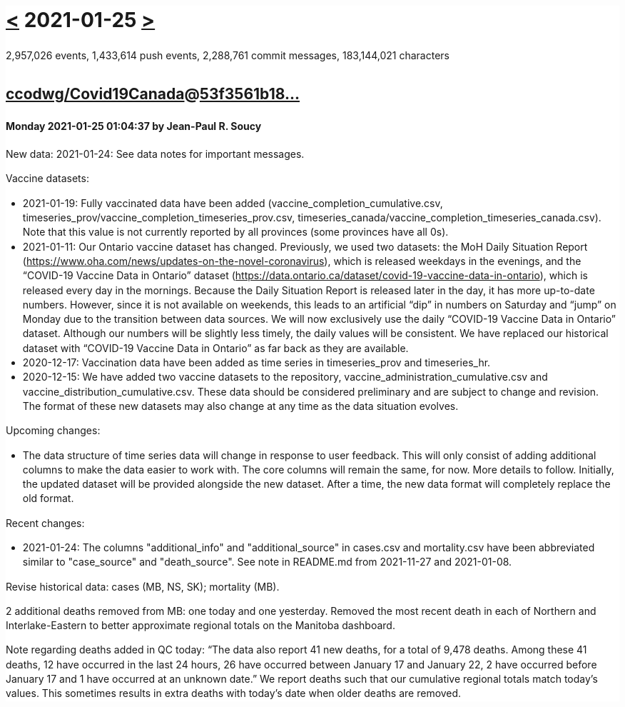 # [<](2021-01-24.md) 2021-01-25 [>](2021-01-26.md)

2,957,026 events, 1,433,614 push events, 2,288,761 commit messages, 183,144,021 characters


## [ccodwg/Covid19Canada](https://github.com/ccodwg/Covid19Canada)@[53f3561b18...](https://github.com/ccodwg/Covid19Canada/commit/53f3561b1838abc54ffbea230bbb03311ba858a5)
#### Monday 2021-01-25 01:04:37 by Jean-Paul R. Soucy

New data: 2021-01-24: See data notes for important messages.

Vaccine datasets:

- 2021-01-19: Fully vaccinated data have been added (vaccine_completion_cumulative.csv, timeseries_prov/vaccine_completion_timeseries_prov.csv, timeseries_canada/vaccine_completion_timeseries_canada.csv). Note that this value is not currently reported by all provinces (some provinces have all 0s).
- 2021-01-11: Our Ontario vaccine dataset has changed. Previously, we used two datasets: the MoH Daily Situation Report (https://www.oha.com/news/updates-on-the-novel-coronavirus), which is released weekdays in the evenings, and the “COVID-19 Vaccine Data in Ontario” dataset (https://data.ontario.ca/dataset/covid-19-vaccine-data-in-ontario), which is released every day in the mornings. Because the Daily Situation Report is released later in the day, it has more up-to-date numbers. However, since it is not available on weekends, this leads to an artificial “dip” in numbers on Saturday and “jump” on Monday due to the transition between data sources. We will now exclusively use the daily “COVID-19 Vaccine Data in Ontario” dataset. Although our numbers will be slightly less timely, the daily values will be consistent. We have replaced our historical dataset with “COVID-19 Vaccine Data in Ontario” as far back as they are available.
- 2020-12-17: Vaccination data have been added as time series in timeseries_prov and timeseries_hr.
- 2020-12-15: We have added two vaccine datasets to the repository, vaccine_administration_cumulative.csv and vaccine_distribution_cumulative.csv. These data should be considered preliminary and are subject to change and revision. The format of these new datasets may also change at any time as the data situation evolves.

Upcoming changes:

- The data structure of time series data will change in response to user feedback. This will only consist of adding additional columns to make the data easier to work with. The core columns will remain the same, for now. More details to follow. Initially, the updated dataset will be provided alongside the new dataset. After a time, the new data format will completely replace the old format.

Recent changes:

- 2021-01-24: The columns "additional_info" and "additional_source" in cases.csv and mortality.csv have been abbreviated similar to "case_source" and "death_source". See note in README.md from 2021-11-27 and 2021-01-08.

Revise historical data: cases (MB, NS, SK); mortality (MB).

2 additional deaths removed from MB: one today and one yesterday. Removed the most recent death in each of Northern and Interlake-Eastern to better approximate regional totals on the Manitoba dashboard.

Note regarding deaths added in QC today: “The data also report 41 new deaths, for a total of 9,478 deaths. Among these 41 deaths, 12 have occurred in the last 24 hours, 26 have occurred between January 17 and January 22, 2 have occurred before January 17 and 1 have occurred at an unknown date.” We report deaths such that our cumulative regional totals match today’s values. This sometimes results in extra deaths with today’s date when older deaths are removed.
